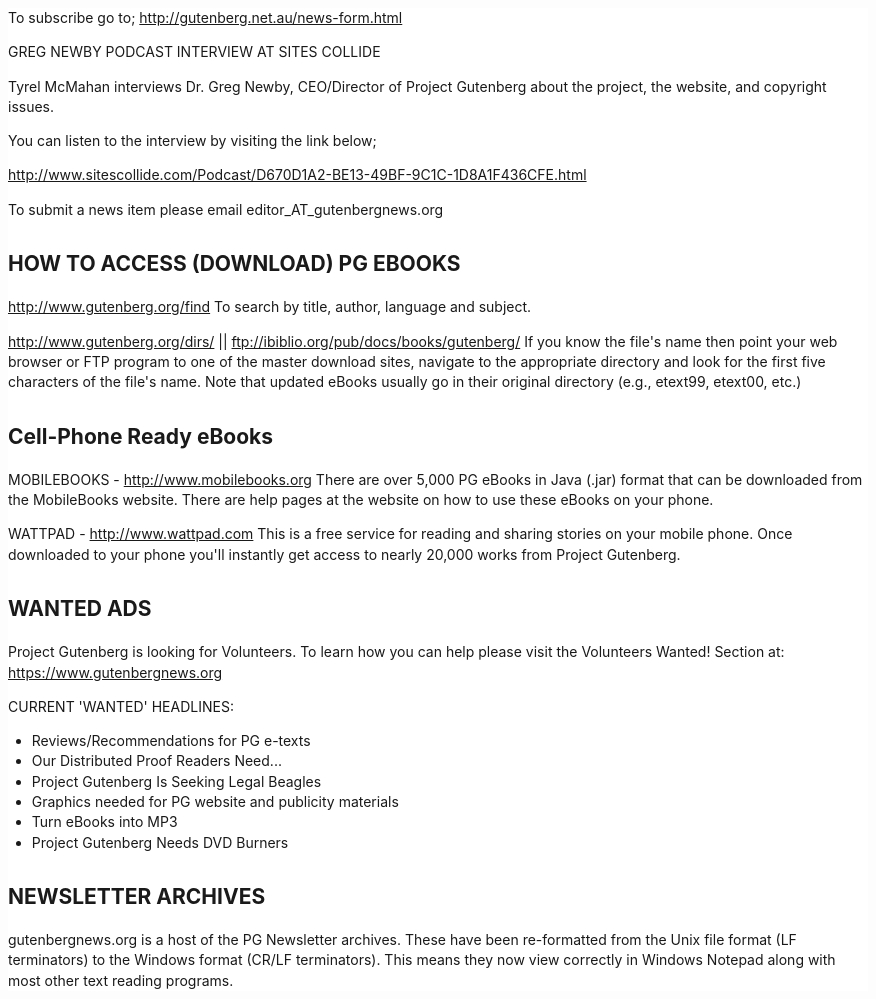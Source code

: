 To subscribe go to; http://gutenberg.net.au/news-form.html


GREG NEWBY PODCAST INTERVIEW AT SITES COLLIDE

Tyrel McMahan interviews Dr. Greg Newby, CEO/Director of Project Gutenberg
about the project, the website, and copyright issues.

You can listen to the interview by visiting the link below;

http://www.sitescollide.com/Podcast/D670D1A2-BE13-49BF-9C1C-1D8A1F436CFE.html



To submit a news item please email editor_AT_gutenbergnews.org


HOW TO ACCESS (DOWNLOAD) PG EBOOKS
----------------------------------

http://www.gutenberg.org/find
To search by title, author, language and subject.

http://www.gutenberg.org/dirs/ || ftp://ibiblio.org/pub/docs/books/gutenberg/
If you know the file's name then point your web browser or FTP program to one
of the master download sites, navigate to the appropriate directory and look
for the first five characters of the file's name. Note that updated eBooks
usually go in their original directory (e.g., etext99, etext00, etc.)

Cell-Phone Ready eBooks
-----------------------

MOBILEBOOKS - http://www.mobilebooks.org
There are over 5,000 PG eBooks in Java (.jar) format that can be downloaded
from the MobileBooks website. There are help pages at the website on how to
use these eBooks on your phone.

WATTPAD - http://www.wattpad.com
This is a free service for reading and sharing stories on your mobile phone.
Once downloaded to your phone you'll instantly get access to nearly 20,000
works from Project Gutenberg.


WANTED ADS
----------
Project Gutenberg is looking for Volunteers. To learn how you can help
please visit the Volunteers Wanted! Section at: https://www.gutenbergnews.org

CURRENT 'WANTED' HEADLINES:
 * Reviews/Recommendations for PG e-texts
 * Our Distributed Proof Readers Need...
 * Project Gutenberg Is Seeking Legal Beagles
 * Graphics needed for PG website and publicity materials
 * Turn eBooks into MP3
 * Project Gutenberg Needs DVD Burners


NEWSLETTER ARCHIVES
-------------------
gutenbergnews.org is a host of the PG Newsletter archives. These have been
re-formatted from the Unix file format (LF terminators) to the Windows format
(CR/LF terminators). This means they now view correctly in Windows Notepad
along with most other text reading programs.
